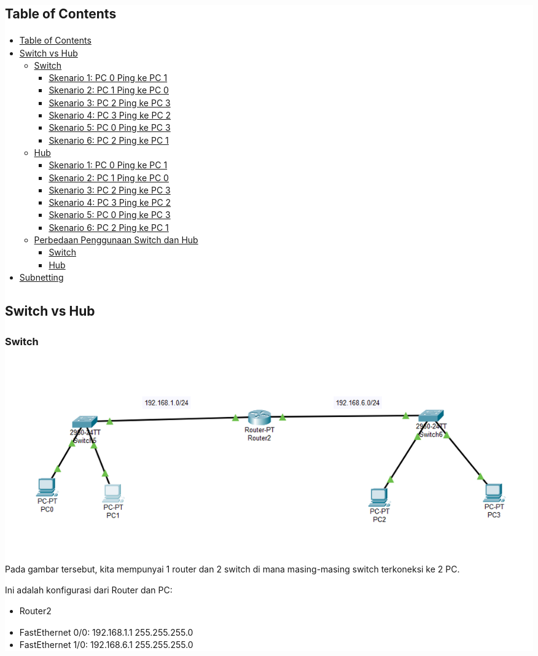 ## Table of Contents

- [Table of Contents](#table-of-contents)
- [Switch vs Hub](#switch-vs-hub)
  - [Switch](#switch)
    - [Skenario 1: PC 0 Ping ke PC 1](#skenario-1-pc-0-ping-ke-pc-1)
    - [Skenario 2: PC 1 Ping ke PC 0](#skenario-2-pc-1-ping-ke-pc-0)
    - [Skenario 3: PC 2 Ping ke PC 3](#skenario-3-pc-2-ping-ke-pc-3)
    - [Skenario 4: PC 3 Ping ke PC 2](#skenario-4-pc-3-ping-ke-pc-2)
    - [Skenario 5: PC 0 Ping ke PC 3](#skenario-5-pc-0-ping-ke-pc-3)
    - [Skenario 6: PC 2 Ping ke PC 1](#skenario-6-pc-2-ping-ke-pc-1)
  - [Hub](#hub)
    - [Skenario 1: PC 0 Ping ke PC 1](#skenario-1-pc-0-ping-ke-pc-1-1)
    - [Skenario 2: PC 1 Ping ke PC 0](#skenario-2-pc-1-ping-ke-pc-0-1)
    - [Skenario 3: PC 2 Ping ke PC 3](#skenario-3-pc-2-ping-ke-pc-3-1)
    - [Skenario 4: PC 3 Ping ke PC 2](#skenario-4-pc-3-ping-ke-pc-2-1)
    - [Skenario 5: PC 0 Ping ke PC 3](#skenario-5-pc-0-ping-ke-pc-3-1)
    - [Skenario 6: PC 2 Ping ke PC 1](#skenario-6-pc-2-ping-ke-pc-1-1)
  - [Perbedaan Penggunaan Switch dan Hub](#perbedaan-penggunaan-switch-dan-hub)
    - [Switch](#switch-1)
    - [Hub](#hub-1)
- [Subnetting](#subnetting)


## Switch vs Hub

### Switch
![Switch](../assets/week-9/switch.png)

Pada gambar tersebut, kita mempunyai 1 router dan 2 switch di mana masing-masing switch terkoneksi ke 2 PC.

Ini adalah konfigurasi dari Router dan PC:

* Router2<br>
- FastEthernet 0/0: 192.168.1.1 255.255.255.0
- FastEthernet 1/0: 192.168.6.1 255.255.255.0
